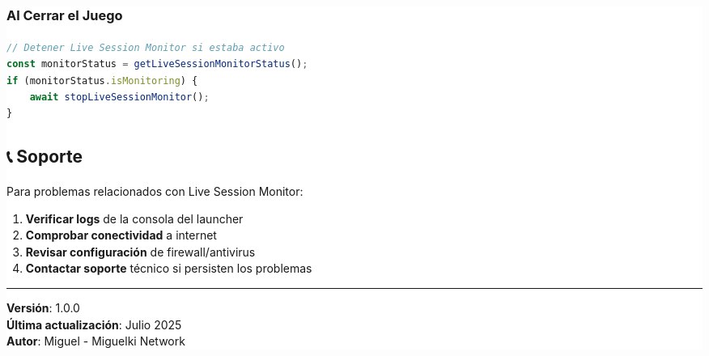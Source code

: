 ### Al Cerrar el Juego
```javascript
// Detener Live Session Monitor si estaba activo
const monitorStatus = getLiveSessionMonitorStatus();
if (monitorStatus.isMonitoring) {
    await stopLiveSessionMonitor();
}
```

## 📞 Soporte

Para problemas relacionados con Live Session Monitor:

1. **Verificar logs** de la consola del launcher
2. **Comprobar conectividad** a internet
3. **Revisar configuración** de firewall/antivirus
4. **Contactar soporte** técnico si persisten los problemas

---

**Versión**: 1.0.0  
**Última actualización**: Julio 2025  
**Autor**: Miguel - Miguelki Network
